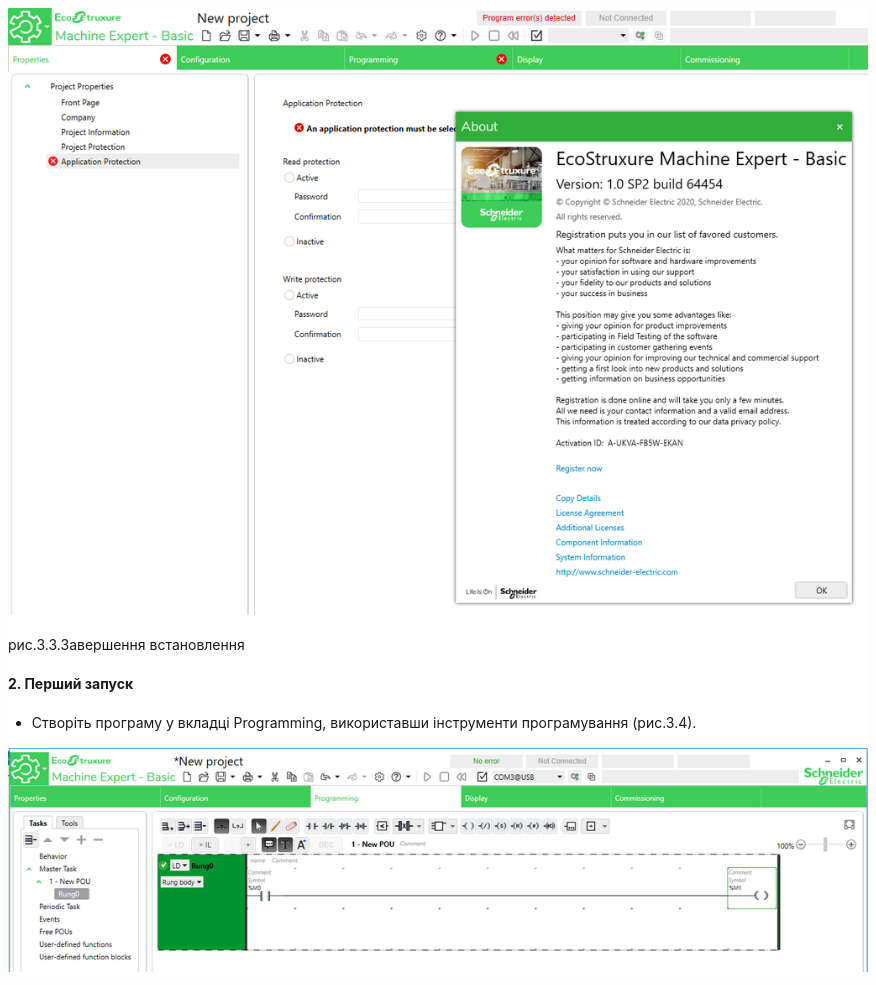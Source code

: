 ![](mediam221/pic_09.png)

рис.3.3.Завершення встановлення

#### 2. Перший запуск

- Створіть програму у вкладці Programming, використавши інструменти програмування (рис.3.4).

![](mediam221/pic_02.png)
